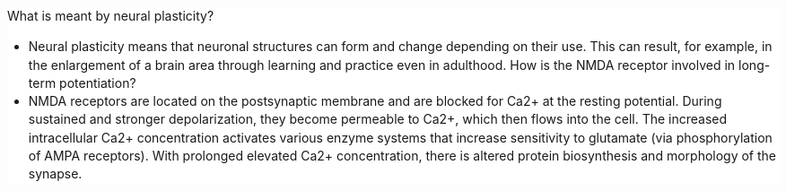 What is meant by neural plasticity?
- Neural plasticity means that neuronal structures can form and change depending on their use. This can result, for example, in the enlargement of a brain area through learning and practice even in adulthood.
How is the NMDA receptor involved in long-term potentiation?
- NMDA receptors are located on the postsynaptic membrane and are blocked for Ca2+ at the resting potential. During sustained and stronger depolarization, they become permeable to Ca2+, which then flows into the cell. The increased intracellular Ca2+ concentration activates various enzyme systems that increase sensitivity to glutamate (via phosphorylation of AMPA receptors). With prolonged elevated Ca2+ concentration, there is altered protein biosynthesis and morphology of the synapse.